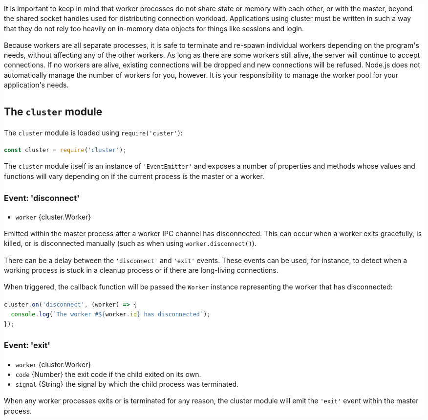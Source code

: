It is important to keep in mind that worker processes do not share state or
memory with each other, or with the master, beyond the shared socket handles
used for distributing connection workload. Applications using cluster must be
written in such a way that they do not rely too heavily on in-memory data
objects for things like sessions and login.

Because workers are all separate processes, it is safe to terminate and
re-spawn individual workers depending on the program's needs, without
affecting any of the other workers. As long as there are some workers still
alive, the server will continue to accept connections.  If no workers are
alive, existing connections will be dropped and new connections will be
refused.  Node.js does not automatically manage the number of workers for you,
however.  It is your responsibility to manage the worker pool for your
application's needs.

## The `cluster` module

The `cluster` module is loaded using `require('custer')`:

```js
const cluster = require('cluster');
```

The `cluster` module itself is an instance of `'EventEmitter'` and exposes a
number of properties and methods whose values and functions will vary depending
on if the current process is the master or a worker.

### Event: 'disconnect'

* `worker` {cluster.Worker}

Emitted within the master process after a worker IPC channel has disconnected.
This can occur when a worker exits gracefully, is killed, or is disconnected
manually (such as when using `worker.disconnect()`).

There can be a delay between the `'disconnect'` and `'exit'` events.  These
events can be used, for instance, to detect when a working process is stuck in
a cleanup process or if there are long-living connections.

When triggered, the callback function will be passed the `Worker` instance
representing the worker that has disconnected:

```js
cluster.on('disconnect', (worker) => {
  console.log(`The worker #${worker.id} has disconnected`);
});
```

### Event: 'exit'

* `worker` {cluster.Worker}
* `code` {Number} the exit code if the child exited on its own.
* `signal` {String} the signal by which the child process was terminated.

When any worker processes exits or is terminated for any reason, the cluster
module will emit the `'exit'` event within the master process.
